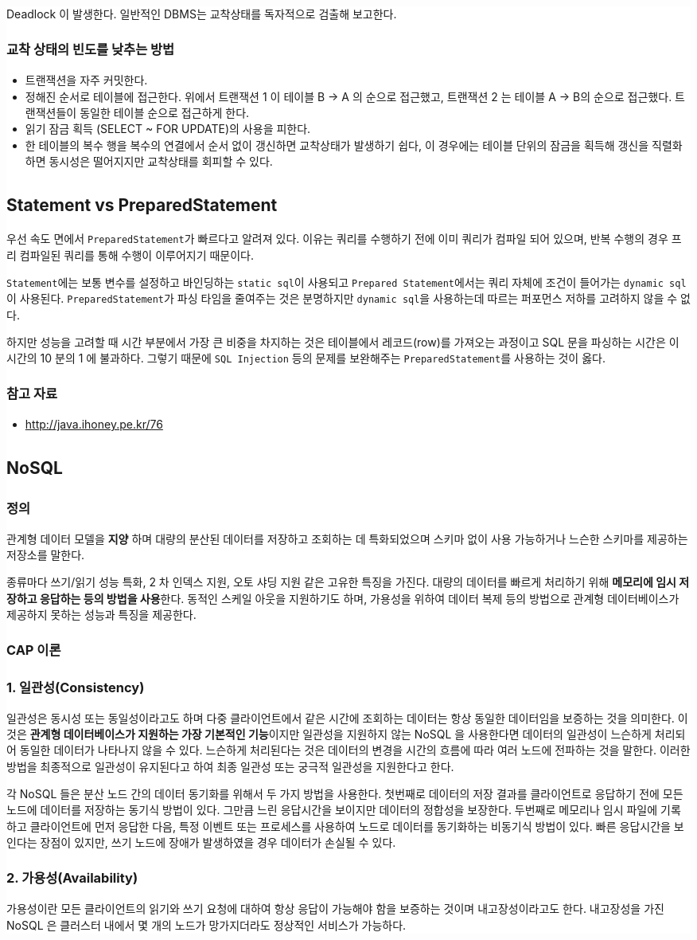 Deadlock 이 발생한다. 일반적인 DBMS는 교착상태를 독자적으로 검출해 보고한다.

### 교착 상태의 빈도를 낮추는 방법

- 트랜잭션을 자주 커밋한다.
- 정해진 순서로 테이블에 접근한다. 위에서 트랜잭션 1 이 테이블 B -> A 의 순으로 접근했고, 트랜잭션 2 는 테이블 A -> B의 순으로 접근했다. 트랜잭션들이 동일한 테이블 순으로 접근하게 한다.
- 읽기 잠금 획득 (SELECT ~ FOR UPDATE)의 사용을 피한다.
- 한 테이블의 복수 행을 복수의 연결에서 순서 없이 갱신하면 교착상태가 발생하기 쉽다, 이 경우에는 테이블 단위의 잠금을 획득해 갱신을 직렬화 하면 동시성은 떨어지지만 교착상태를 회피할 수 있다.

## Statement vs PreparedStatement

우선 속도 면에서 `PreparedStatement`가 빠르다고 알려져 있다. 이유는 쿼리를 수행하기 전에 이미 쿼리가 컴파일 되어 있으며, 반복 수행의 경우 프리 컴파일된 쿼리를 통해 수행이 이루어지기 때문이다.

`Statement`에는 보통 변수를 설정하고 바인딩하는 `static sql`이 사용되고 `Prepared Statement`에서는 쿼리 자체에 조건이 들어가는 `dynamic sql`이 사용된다. `PreparedStatement`가 파싱 타임을 줄여주는 것은 분명하지만 `dynamic sql`을 사용하는데 따르는 퍼포먼스 저하를 고려하지 않을 수 없다.

하지만 성능을 고려할 때 시간 부분에서 가장 큰 비중을 차지하는 것은 테이블에서 레코드(row)를 가져오는 과정이고 SQL 문을 파싱하는 시간은 이 시간의 10 분의 1 에 불과하다. 그렇기 때문에 `SQL Injection` 등의 문제를 보완해주는 `PreparedStatement`를 사용하는 것이 옳다.

### 참고 자료

- http://java.ihoney.pe.kr/76

## NoSQL

### 정의

관계형 데이터 모델을 **지양** 하며 대량의 분산된 데이터를 저장하고 조회하는 데 특화되었으며 스키마 없이 사용 가능하거나 느슨한 스키마를 제공하는 저장소를 말한다.

종류마다 쓰기/읽기 성능 특화, 2 차 인덱스 지원, 오토 샤딩 지원 같은 고유한 특징을 가진다. 대량의 데이터를 빠르게 처리하기 위해 **메모리에 임시 저장하고 응답하는 등의 방법을 사용**한다. 동적인 스케일 아웃을 지원하기도 하며, 가용성을 위하여 데이터 복제 등의 방법으로 관계형 데이터베이스가 제공하지 못하는 성능과 특징을 제공한다.

### CAP 이론

### 1. 일관성(Consistency)

일관성은 동시성 또는 동일성이라고도 하며 다중 클라이언트에서 같은 시간에 조회하는 데이터는 항상 동일한 데이터임을 보증하는 것을 의미한다. 이것은 **관계형 데이터베이스가 지원하는 가장 기본적인 기능**이지만 일관성을 지원하지 않는 NoSQL 을 사용한다면 데이터의 일관성이 느슨하게 처리되어 동일한 데이터가 나타나지 않을 수 있다. 느슨하게 처리된다는 것은 데이터의 변경을 시간의 흐름에 따라 여러 노드에 전파하는 것을 말한다. 이러한 방법을 최종적으로 일관성이 유지된다고 하여 최종 일관성 또는 궁극적 일관성을 지원한다고 한다.

각 NoSQL 들은 분산 노드 간의 데이터 동기화를 위해서 두 가지 방법을 사용한다. 첫번째로 데이터의 저장 결과를 클라이언트로 응답하기 전에 모든 노드에 데이터를 저장하는 동기식 방법이 있다. 그만큼 느린 응답시간을 보이지만 데이터의 정합성을 보장한다. 두번째로 메모리나 임시 파일에 기록하고 클라이언트에 먼저 응답한 다음, 특정 이벤트 또는 프로세스를 사용하여 노드로 데이터를 동기화하는 비동기식 방법이 있다. 빠른 응답시간을 보인다는 장점이 있지만, 쓰기 노드에 장애가 발생하였을 경우 데이터가 손실될 수 있다.

### 2. 가용성(Availability)

가용성이란 모든 클라이언트의 읽기와 쓰기 요청에 대하여 항상 응답이 가능해야 함을 보증하는 것이며 내고장성이라고도 한다. 내고장성을 가진 NoSQL 은 클러스터 내에서 몇 개의 노드가 망가지더라도 정상적인 서비스가 가능하다.
